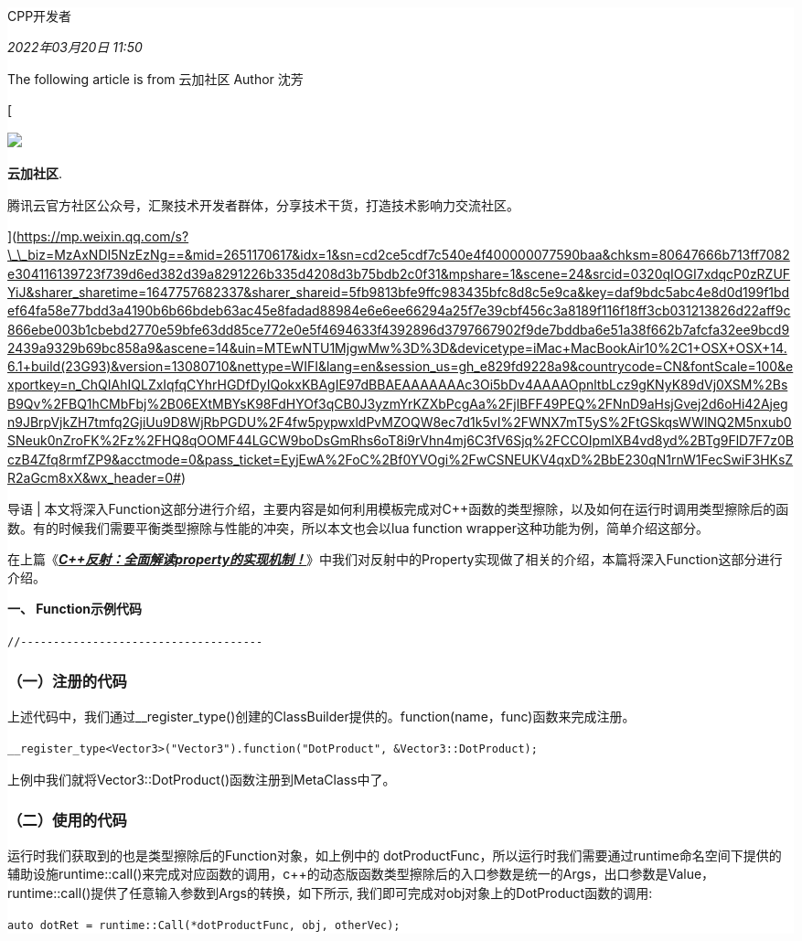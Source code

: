 CPP开发者

_2022年03月20日 11:50_

The following article is from 云加社区 Author 沈芳

\[

![](http://wx.qlogo.cn/mmhead/Q3auHgzwzM4VrfJGRic9cMlydQkzsTsDFptqtib3k4CxI3TOVia4Nmicpw/0)

**云加社区**.

腾讯云官方社区公众号，汇聚技术开发者群体，分享技术干货，打造技术影响力交流社区。

\](https://mp.weixin.qq.com/s?\_\_biz=MzAxNDI5NzEzNg==&mid=2651170617&idx=1&sn=cd2ce5cdf7c540e4f400000077590baa&chksm=80647666b713ff7082e304116139723f739d6ed382d39a8291226b335d4208d3b75bdb2c0f31&mpshare=1&scene=24&srcid=0320qIOGI7xdqcP0zRZUFYiJ&sharer_sharetime=1647757682337&sharer_shareid=5fb9813bfe9ffc983435bfc8d8c5e9ca&key=daf9bdc5abc4e8d0d199f1bdef64fa58e77bdd3a4190b6b66bdeb63ac45e8fadad88984e6e6ee66294a25f7e39cbf456c3a8189f116f18ff3cb031213826d22aff9c866ebe003b1cbebd2770e59bfe63dd85ce772e0e5f4694633f4392896d3797667902f9de7bddba6e51a38f662b7afcfa32ee9bcd92439a9329b69bc858a9&ascene=14&uin=MTEwNTU1MjgwMw%3D%3D&devicetype=iMac+MacBookAir10%2C1+OSX+OSX+14.6.1+build(23G93)&version=13080710&nettype=WIFI&lang=en&session_us=gh_e829fd9228a9&countrycode=CN&fontScale=100&exportkey=n_ChQIAhIQLZxIqfqCYhrHGDfDyIQokxKBAgIE97dBBAEAAAAAAAc3Oi5bDv4AAAAOpnltbLcz9gKNyK89dVj0XSM%2BsB9Qv%2FBQ1hCMbFbj%2B06EXtMBYsK98FdHYOf3qCB0J3yzmYrKZXbPcgAa%2FjlBFF49PEQ%2FNnD9aHsjGvej2d6oHi42Ajegn9JBrpVjkZH7tmfq2GjiUu9D8WjRbPGDU%2F4fw5pypwxldPvMZOQW8ec7d1k5vI%2FWNX7mT5yS%2FtGSkqsWWlNQ2M5nxub0SNeuk0nZroFK%2Fz%2FHQ8qOOMF44LGCW9boDsGmRhs6oT8i9rVhn4mj6C3fV6Sjq%2FCCOIpmlXB4vd8yd%2BTg9FlD7F7z0BczB4Zfq8rmfZP9&acctmode=0&pass_ticket=EyjEwA%2FoC%2Bf0YVOgi%2FwCSNEUKV4qxD%2BbE230qN1rnW1FecSwiF3HKsZR2aGcm8xX&wx_header=0#)

导语 | 本文将深入Function这部分进行介绍，主要内容是如何利用模板完成对C++函数的类型擦除，以及如何在运行时调用类型擦除后的函数。有的时候我们需要平衡类型擦除与性能的冲突，所以本文也会以lua function wrapper这种功能为例，简单介绍这部分。

在上篇《[_**C++反射：全面解读property的实现机制！**_](http://mp.weixin.qq.com/s?__biz=MzAxNDI5NzEzNg==&mid=2651170588&idx=1&sn=a8c3ac76c6b88e69fe7d45f0c1c0327f&chksm=80647643b713ff5538a6d6bfdb26d5d23616fc50e1a39f17f3131063f6360df9dd98e208ec30&scene=21#wechat_redirect)》中我们对反射中的Property实现做了相关的介绍，本篇将深入Function这部分进行介绍。

**一、 Function示例代码**

```
//-------------------------------------
```

### **（一）注册的代码**

上述代码中，我们通过\_\_register_type<T>()创建的ClassBuilder提供的。function(name，func)函数来完成注册。

```
__register_type<Vector3>("Vector3").function("DotProduct", &Vector3::DotProduct);
```

上例中我们就将Vector3::DotProduct()函数注册到MetaClass中了。

### **（二）使用的代码**

运行时我们获取到的也是类型擦除后的Function对象，如上例中的 dotProductFunc，所以运行时我们需要通过runtime命名空间下提供的辅助设施runtime::call()来完成对应函数的调用，c++的动态版函数类型擦除后的入口参数是统一的Args，出口参数是Value，runtime::call()提供了任意输入参数到Args的转换，如下所示, 我们即可完成对obj对象上的DotProduct函数的调用:

```
auto dotRet = runtime::Call(*dotProductFunc, obj, otherVec);
```
